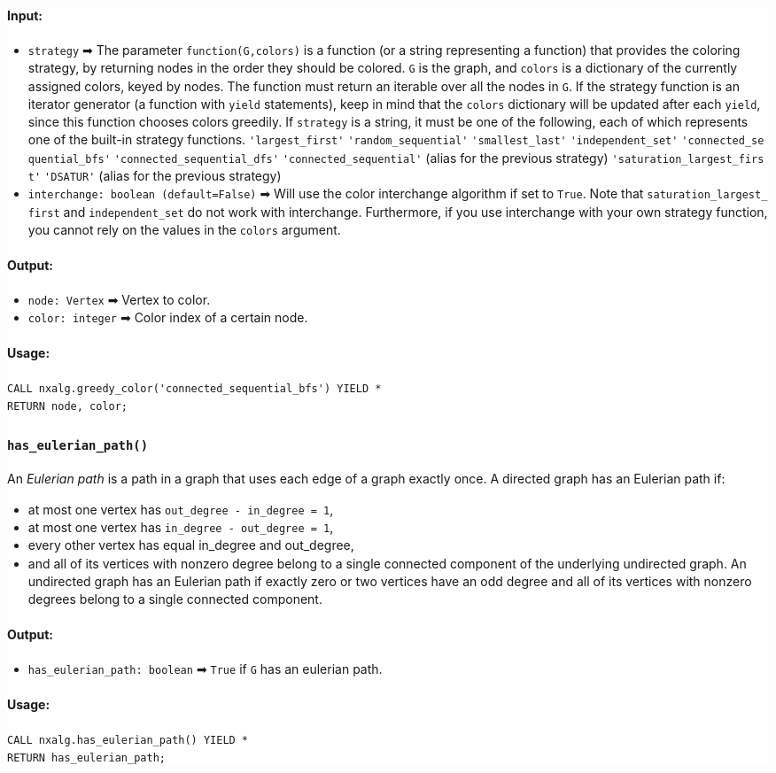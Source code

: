 
#### Input:

* `strategy` ➡  The parameter `function(G,colors)` is a function (or a string representing a function) that provides the coloring strategy, by returning nodes in the order they should be colored. `G` is the graph, and `colors` is a dictionary of the currently assigned colors, keyed by nodes. The function must return an iterable over all the nodes in `G`. If the strategy function is an iterator generator (a function with
`yield` statements), keep in mind that the `colors` dictionary will be updated after each `yield`, since this function chooses colors greedily. If `strategy` is a string, it must be one of the following, each of which represents one of the built-in strategy functions.
`'largest_first'`
`'random_sequential'`
`'smallest_last'`
`'independent_set'`
`'connected_sequential_bfs'`
`'connected_sequential_dfs'`
`'connected_sequential'` (alias for the previous strategy)
`'saturation_largest_first'`
`'DSATUR'` (alias for the previous strategy)
* `interchange: boolean (default=False)` ➡  Will use the color interchange algorithm if set to `True`. Note that `saturation_largest_first` and `independent_set` do not work with interchange. Furthermore, if you use interchange with your own strategy function, you cannot rely on the values in the `colors` argument.
#### Output:

* `node: Vertex` ➡ Vertex to color.
* `color: integer` ➡ Color index of a certain node.

#### Usage:
```cypher
CALL nxalg.greedy_color('connected_sequential_bfs') YIELD *
RETURN node, color;
```
### `has_eulerian_path()`

 An *Eulerian path* is a path in a graph that uses each edge of a graph exactly once.
 A directed graph has an Eulerian path if:
* at most one vertex has `out_degree - in_degree = 1`,
* at most one vertex has `in_degree - out_degree = 1`,
* every other vertex has equal in_degree and out_degree,
* and all of its vertices with nonzero degree belong to a single connected component of the underlying undirected graph.
 An undirected graph has an Eulerian path if exactly zero or two vertices have an odd degree and all of its vertices with nonzero degrees belong to a single connected component.

#### Output:

* `has_eulerian_path: boolean` ➡ `True` if `G` has an eulerian path.

#### Usage:
```cypher
CALL nxalg.has_eulerian_path() YIELD *
RETURN has_eulerian_path;
```
